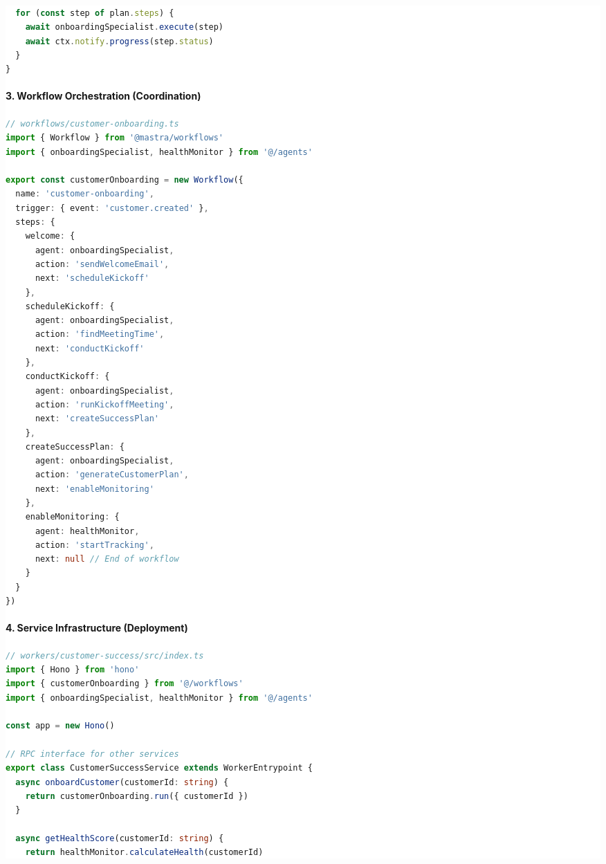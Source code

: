 ```typescript
  for (const step of plan.steps) {
    await onboardingSpecialist.execute(step)
    await ctx.notify.progress(step.status)
  }
}
```

#### 3. Workflow Orchestration (Coordination)

```typescript
// workflows/customer-onboarding.ts
import { Workflow } from '@mastra/workflows'
import { onboardingSpecialist, healthMonitor } from '@/agents'

export const customerOnboarding = new Workflow({
  name: 'customer-onboarding',
  trigger: { event: 'customer.created' },
  steps: {
    welcome: {
      agent: onboardingSpecialist,
      action: 'sendWelcomeEmail',
      next: 'scheduleKickoff'
    },
    scheduleKickoff: {
      agent: onboardingSpecialist,
      action: 'findMeetingTime',
      next: 'conductKickoff'
    },
    conductKickoff: {
      agent: onboardingSpecialist,
      action: 'runKickoffMeeting',
      next: 'createSuccessPlan'
    },
    createSuccessPlan: {
      agent: onboardingSpecialist,
      action: 'generateCustomerPlan',
      next: 'enableMonitoring'
    },
    enableMonitoring: {
      agent: healthMonitor,
      action: 'startTracking',
      next: null // End of workflow
    }
  }
})
```

#### 4. Service Infrastructure (Deployment)

```typescript
// workers/customer-success/src/index.ts
import { Hono } from 'hono'
import { customerOnboarding } from '@/workflows'
import { onboardingSpecialist, healthMonitor } from '@/agents'

const app = new Hono()

// RPC interface for other services
export class CustomerSuccessService extends WorkerEntrypoint {
  async onboardCustomer(customerId: string) {
    return customerOnboarding.run({ customerId })
  }

  async getHealthScore(customerId: string) {
    return healthMonitor.calculateHealth(customerId)
```
